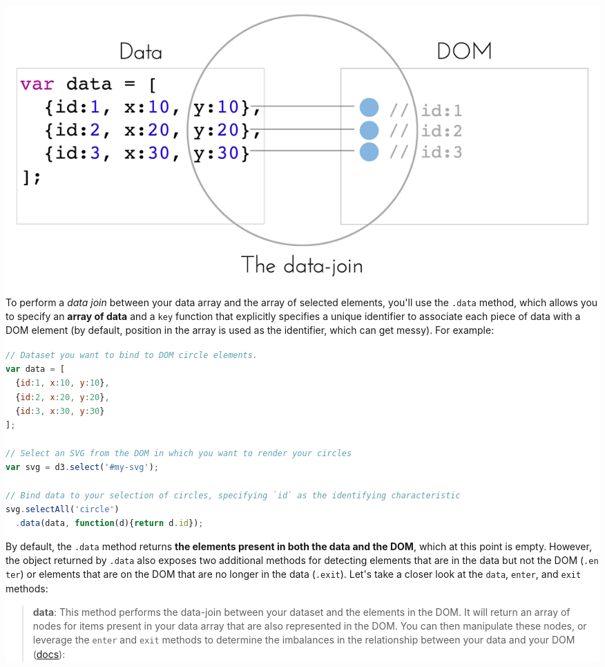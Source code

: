 
![image of the data join](imgs/data-join.png)

To perform a _data join_ between your data array and the array of selected elements, you'll use the `.data` method, which allows you to specify an **array of data** and a `key` function that explicitly specifies a unique identifier to associate each piece of data with a DOM element (by default, position in the array is used as the identifier, which can get messy). For example:

```javascript
// Dataset you want to bind to DOM circle elements.
var data = [
  {id:1, x:10, y:10},
  {id:2, x:20, y:20},
  {id:3, x:30, y:30}
];

// Select an SVG from the DOM in which you want to render your circles
var svg = d3.select('#my-svg');

// Bind data to your selection of circles, specifying `id` as the identifying characteristic
svg.selectAll('circle')
  .data(data, function(d){return d.id});
```


By default, the `.data` method returns **the elements present in both the data and the DOM**, which at this point is empty. However, the object returned by `.data` also exposes two additional methods for detecting elements that are in the data but not the DOM (`.enter`) or elements that are on the DOM that are no longer in the data (`.exit`). Let's take a closer look at the `data`, `enter`, and `exit` methods:

>**data**: This method performs the data-join between your dataset and the elements in the DOM. It will return an array of nodes for items present in your data array that are also represented in the DOM. You can then manipulate these nodes, or leverage the `enter` and `exit` methods to determine the imbalances in the relationship between your data and your DOM ([docs](https://github.com/mbostock/d3/wiki/Selections#wiki-data)):
